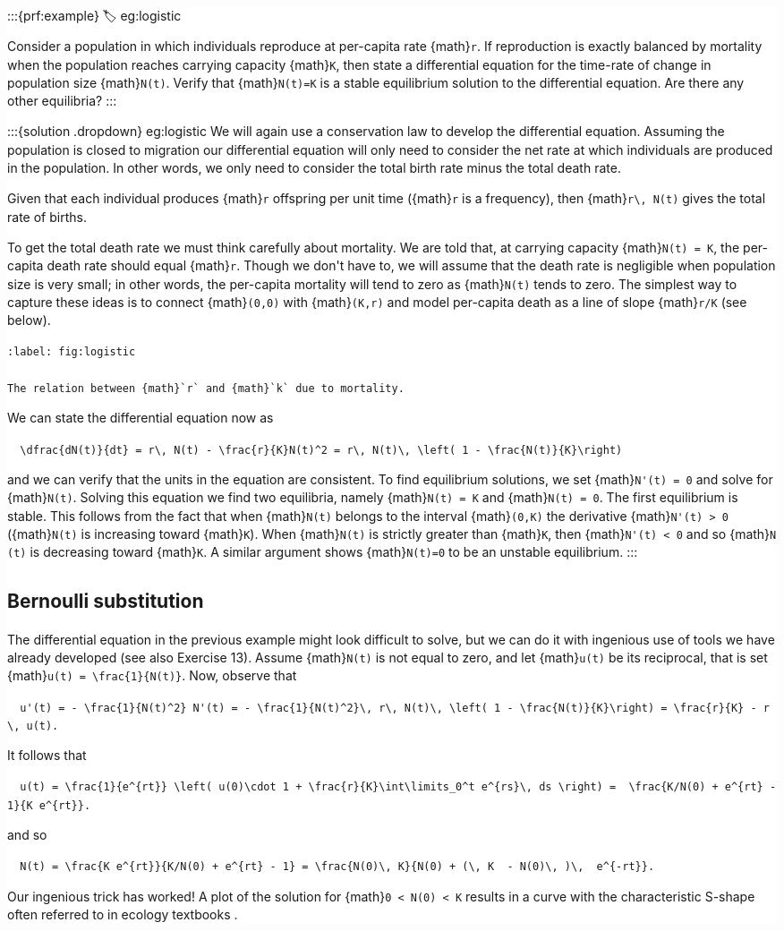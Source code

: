 :::{prf:example} 
:label: eg:logistic

Consider a population in which individuals reproduce at per-capita rate {math}`r`. If reproduction is exactly balanced by mortality when the population reaches carrying capacity {math}`K`, then state a differential equation for the time-rate of change in population size {math}`N(t)`. Verify that {math}`N(t)=K` is a stable equilibrium solution to the differential equation. Are there any other equilibria?
:::

:::{solution .dropdown} eg:logistic
We will again use a conservation law to develop the differential equation. Assuming the population is closed to migration our differential equation will only need to consider the net rate at which individuals are produced in the population. In other words, we only need to consider the total birth rate minus the total death rate. 

Given that each individual produces {math}`r` offspring per unit time ({math}`r` is a frequency), then {math}`r\, N(t)` gives the total rate of births. 

To get the total death rate we must think carefully about mortality. We are told that, at carrying capacity {math}`N(t) = K`, the per-capita death rate should equal {math}`r`. Though we don't have to, we will assume that the death rate is negligible when population size is very small; in other words, the per-capita mortality will tend to zero as {math}`N(t)` tends to zero. The simplest way to capture these ideas is to connect {math}`(0,0)` with {math}`(K,r)` and model per-capita death as a line of slope {math}`r/K` (see below). 	

```{figure} ./standalones/plot-logistic.pdf
:label: fig:logistic

The relation between {math}`r` and {math}`k` due to mortality.
```

We can state the differential equation now as
```{math}
  \dfrac{dN(t)}{dt} = r\, N(t) - \frac{r}{K}N(t)^2 = r\, N(t)\, \left( 1 - \frac{N(t)}{K}\right) 
```
and we can verify that the units in the equation are consistent. To find equilibrium solutions, we set {math}`N'(t) = 0` and solve for {math}`N(t)`. Solving this equation we find two equilibria, namely {math}`N(t) = K` and {math}`N(t) = 0`. The first equilibrium is stable. This follows from the fact that when {math}`N(t)` belongs to the interval {math}`(0,K)` the derivative {math}`N'(t) > 0` ({math}`N(t)` is increasing toward {math}`K`). When {math}`N(t)` is strictly greater than {math}`K`, then {math}`N'(t) < 0` and so {math}`N(t)` is decreasing toward {math}`K`. A similar argument shows {math}`N(t)=0` to be an unstable equilibrium.
:::

## Bernoulli substitution
The differential equation in the previous example might look difficult to solve, but we can do it with ingenious use of tools we have already developed (see also Exercise 13). Assume {math}`N(t)` is not equal to zero, and let {math}`u(t)` be its reciprocal, that is set {math}`u(t) = \frac{1}{N(t)}`. Now, observe that
```{math}
  u'(t) = - \frac{1}{N(t)^2} N'(t) = - \frac{1}{N(t)^2}\, r\, N(t)\, \left( 1 - \frac{N(t)}{K}\right) = \frac{r}{K} - r\, u(t).
```
It follows that
```{math}
  u(t) = \frac{1}{e^{rt}} \left( u(0)\cdot 1 + \frac{r}{K}\int\limits_0^t e^{rs}\, ds \right) =  \frac{K/N(0) + e^{rt} - 1}{K e^{rt}}. 
```
and so
```{math}
  N(t) = \frac{K e^{rt}}{K/N(0) + e^{rt} - 1} = \frac{N(0)\, K}{N(0) + (\, K  - N(0)\, )\,  e^{-rt}}.
```
Our ingenious trick has worked! A plot of the solution for {math}`0 < N(0) < K` results in a curve with the characteristic S-shape often referred to in ecology textbooks [](fig:ch1_fig4).
